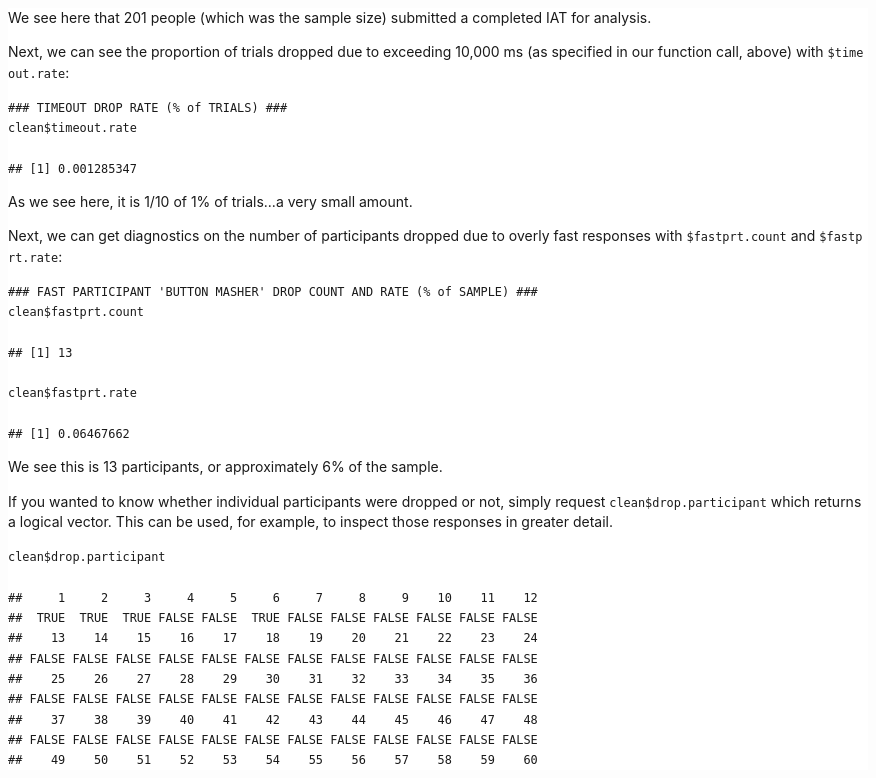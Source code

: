 We see here that 201 people (which was the sample size) submitted a
completed IAT for analysis.

Next, we can see the proportion of trials dropped due to exceeding
10,000 ms (as specified in our function call, above) with
`$timeout.rate`:

    ### TIMEOUT DROP RATE (% of TRIALS) ###
    clean$timeout.rate

    ## [1] 0.001285347

As we see here, it is 1/10 of 1% of trials...a very small amount.

Next, we can get diagnostics on the number of participants dropped due
to overly fast responses with `$fastprt.count` and `$fastprt.rate`:

    ### FAST PARTICIPANT 'BUTTON MASHER' DROP COUNT AND RATE (% of SAMPLE) ###
    clean$fastprt.count

    ## [1] 13

    clean$fastprt.rate

    ## [1] 0.06467662

We see this is 13 participants, or approximately 6% of the sample.

If you wanted to know whether individual participants were dropped or
not, simply request `clean$drop.participant` which returns a logical
vector. This can be used, for example, to inspect those responses in
greater detail.

    clean$drop.participant

    ##     1     2     3     4     5     6     7     8     9    10    11    12 
    ##  TRUE  TRUE  TRUE FALSE FALSE  TRUE FALSE FALSE FALSE FALSE FALSE FALSE 
    ##    13    14    15    16    17    18    19    20    21    22    23    24 
    ## FALSE FALSE FALSE FALSE FALSE FALSE FALSE FALSE FALSE FALSE FALSE FALSE 
    ##    25    26    27    28    29    30    31    32    33    34    35    36 
    ## FALSE FALSE FALSE FALSE FALSE FALSE FALSE FALSE FALSE FALSE FALSE FALSE 
    ##    37    38    39    40    41    42    43    44    45    46    47    48 
    ## FALSE FALSE FALSE FALSE FALSE FALSE FALSE FALSE FALSE FALSE FALSE FALSE 
    ##    49    50    51    52    53    54    55    56    57    58    59    60 